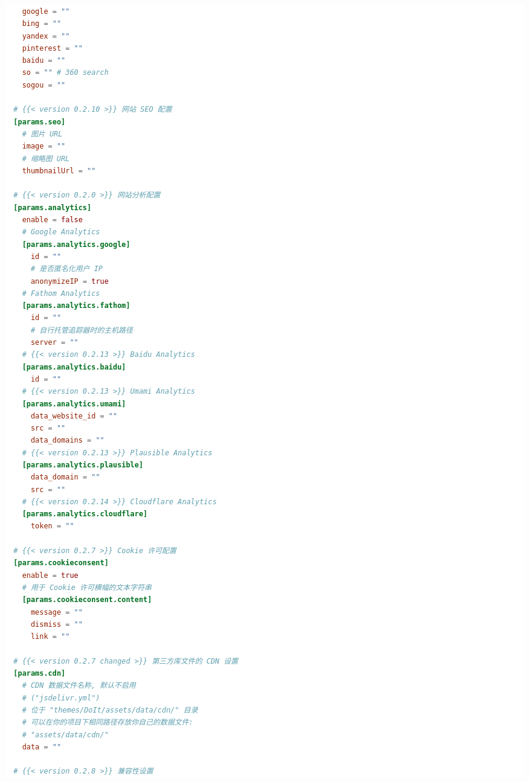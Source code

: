 ```toml
    google = ""
    bing = ""
    yandex = ""
    pinterest = ""
    baidu = ""
    so = "" # 360 search
    sogou = ""

  # {{< version 0.2.10 >}} 网站 SEO 配置
  [params.seo]
    # 图片 URL
    image = ""
    # 缩略图 URL
    thumbnailUrl = ""

  # {{< version 0.2.0 >}} 网站分析配置
  [params.analytics]
    enable = false
    # Google Analytics
    [params.analytics.google]
      id = ""
      # 是否匿名化用户 IP
      anonymizeIP = true
    # Fathom Analytics
    [params.analytics.fathom]
      id = ""
      # 自行托管追踪器时的主机路径
      server = ""
    # {{< version 0.2.13 >}} Baidu Analytics
    [params.analytics.baidu]
      id = ""
    # {{< version 0.2.13 >}} Umami Analytics
    [params.analytics.umami]
      data_website_id = ""
      src = ""
      data_domains = ""
    # {{< version 0.2.13 >}} Plausible Analytics
    [params.analytics.plausible]
      data_domain = ""
      src = ""
    # {{< version 0.2.14 >}} Cloudflare Analytics
    [params.analytics.cloudflare]
      token = ""

  # {{< version 0.2.7 >}} Cookie 许可配置
  [params.cookieconsent]
    enable = true
    # 用于 Cookie 许可横幅的文本字符串
    [params.cookieconsent.content]
      message = ""
      dismiss = ""
      link = ""

  # {{< version 0.2.7 changed >}} 第三方库文件的 CDN 设置
  [params.cdn]
    # CDN 数据文件名称, 默认不启用
    # ("jsdelivr.yml")
    # 位于 "themes/DoIt/assets/data/cdn/" 目录
    # 可以在你的项目下相同路径存放你自己的数据文件:
    # "assets/data/cdn/"
    data = ""

  # {{< version 0.2.8 >}} 兼容性设置
```